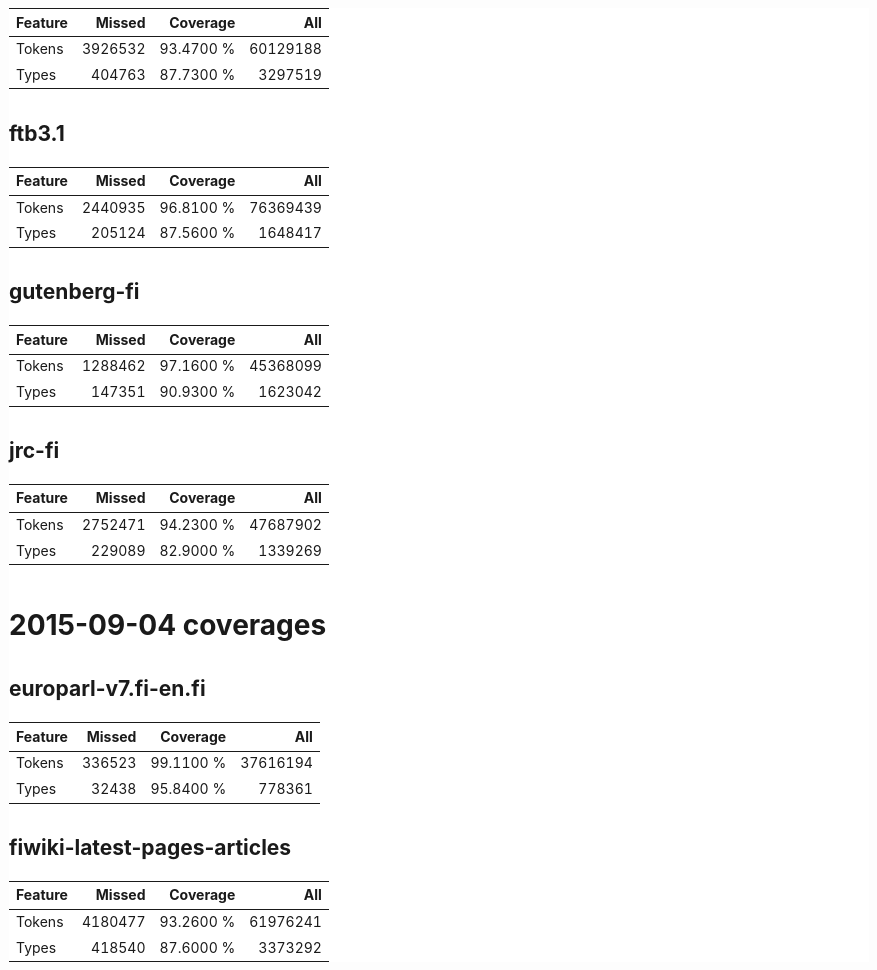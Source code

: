 | Feature | Missed | Coverage | All |
|:--------|-------:|---------:|----:|
| Tokens  | 3926532 |  93.4700 % | 60129188 |
| Types   | 404763 | 87.7300 % | 3297519 |

## ftb3.1

| Feature | Missed | Coverage | All |
|:--------|-------:|---------:|----:|
| Tokens  | 2440935 |  96.8100 % | 76369439 |
| Types   | 205124 | 87.5600 % | 1648417 |

## gutenberg-fi

| Feature | Missed | Coverage | All |
|:--------|-------:|---------:|----:|
| Tokens  | 1288462 |  97.1600 % | 45368099 |
| Types   | 147351 | 90.9300 % | 1623042 |


## jrc-fi

| Feature | Missed | Coverage | All |
|:--------|-------:|---------:|----:|
| Tokens  | 2752471 |  94.2300 % | 47687902 |
| Types   | 229089 | 82.9000 % | 1339269 |

# 2015-09-04 coverages

## europarl-v7.fi-en.fi

| Feature | Missed | Coverage | All |
|:--------|-------:|---------:|----:|
| Tokens  | 336523 |  99.1100 % | 37616194 |
| Types   | 32438 | 95.8400 % | 778361 |

## fiwiki-latest-pages-articles

| Feature | Missed | Coverage | All |
|:--------|-------:|---------:|----:|
| Tokens  | 4180477 |  93.2600 % | 61976241 |
| Types   | 418540 | 87.6000 % | 3373292 |
